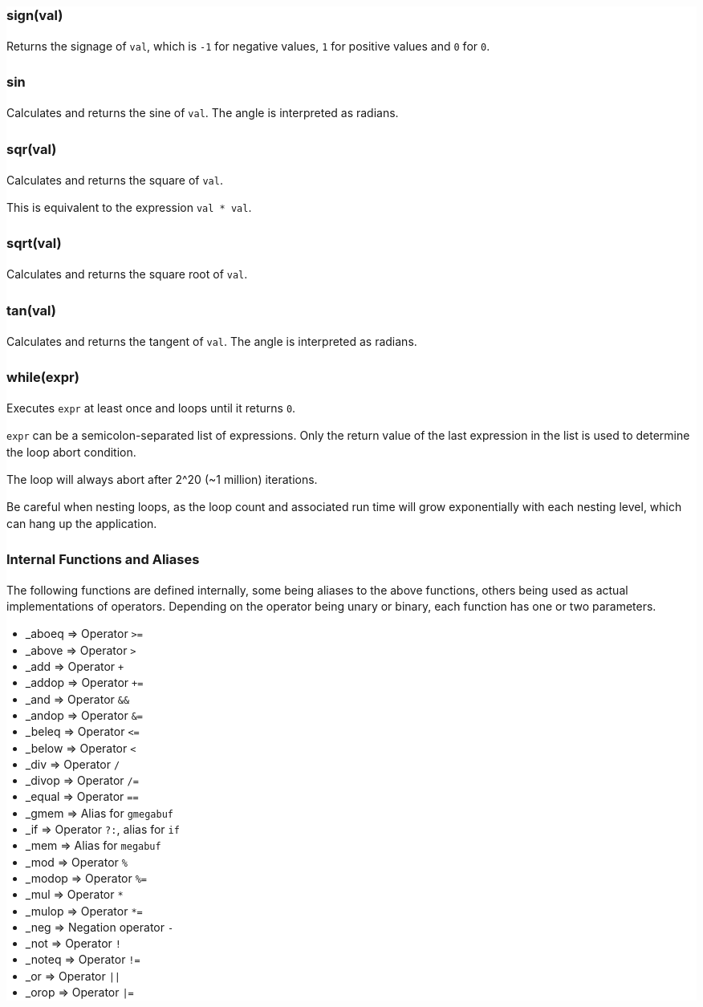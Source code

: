 ### sign(val)

Returns the signage of `val`, which is `-1` for negative values, `1` for positive values and `0` for `0`.

### sin

Calculates and returns the sine of `val`. The angle is interpreted as radians.

### sqr(val)

Calculates and returns the square of `val`.

This is equivalent to the expression `val * val`.

### sqrt(val)

Calculates and returns the square root of `val`.

### tan(val)

Calculates and returns the tangent of `val`. The angle is interpreted as radians.

### while(expr)

Executes `expr` at least once and loops until it returns `0`.

`expr` can be a semicolon-separated list of expressions. Only the return value of the last expression in the list is
used to determine the loop abort condition.

The loop will always abort after 2^20 (~1 million) iterations.

Be careful when nesting loops, as the loop count and associated run time will grow exponentially with each nesting
level, which can hang up the application.

### Internal Functions and Aliases

The following functions are defined internally, some being aliases to the above functions, others being used as actual
implementations of operators. Depending on the operator being unary or binary, each function has one or two parameters.

- _aboeq => Operator `>=`
- _above => Operator `>`
- _add => Operator `+`
- _addop => Operator `+=`
- _and => Operator `&&`
- _andop => Operator `&=`
- _beleq => Operator `<=`
- _below => Operator `<`
- _div => Operator `/`
- _divop => Operator `/=`
- _equal => Operator `==`
- _gmem => Alias for `gmegabuf`
- _if => Operator `?:`, alias for `if`
- _mem => Alias for `megabuf`
- _mod => Operator `%`
- _modop => Operator `%=`
- _mul => Operator `*`
- _mulop => Operator `*=`
- _neg => Negation operator `-`
- _not => Operator `!`
- _noteq => Operator `!=`
- _or => Operator `||`
- _orop => Operator `|=`